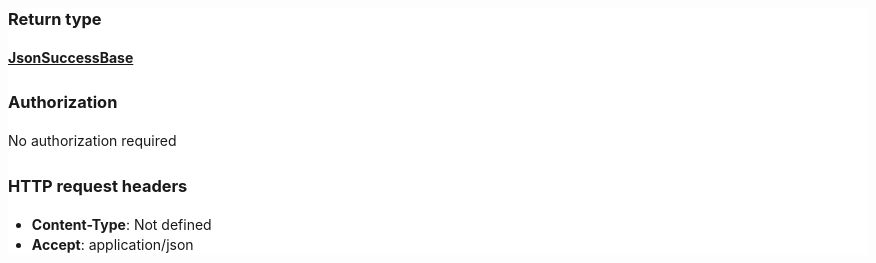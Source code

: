### Return type

[**JsonSuccessBase**](../Models/JsonSuccessBase.md)

### Authorization

No authorization required

### HTTP request headers

- **Content-Type**: Not defined
- **Accept**: application/json

